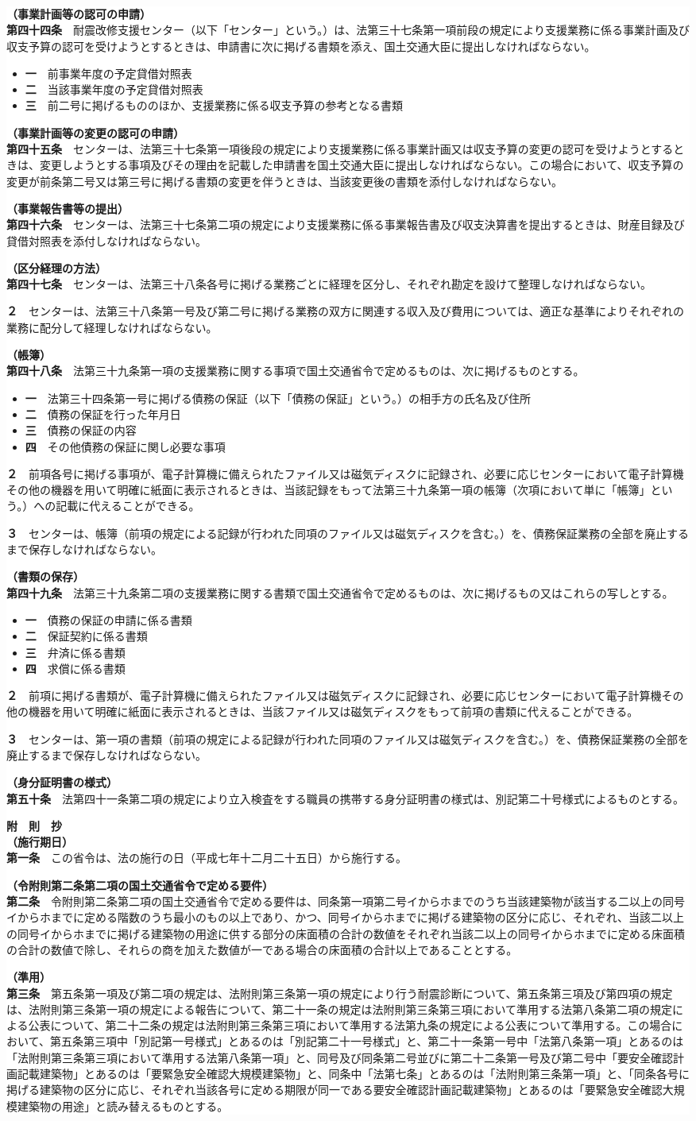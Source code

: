 **（事業計画等の認可の申請）**  
**第四十四条**　耐震改修支援センター（以下「センター」という。）は、法第三十七条第一項前段の規定により支援業務に係る事業計画及び収支予算の認可を受けようとするときは、申請書に次に掲げる書類を添え、国土交通大臣に提出しなければならない。  
* **一**　前事業年度の予定貸借対照表  
* **二**　当該事業年度の予定貸借対照表  
* **三**　前二号に掲げるもののほか、支援業務に係る収支予算の参考となる書類  
  
**（事業計画等の変更の認可の申請）**  
**第四十五条**　センターは、法第三十七条第一項後段の規定により支援業務に係る事業計画又は収支予算の変更の認可を受けようとするときは、変更しようとする事項及びその理由を記載した申請書を国土交通大臣に提出しなければならない。この場合において、収支予算の変更が前条第二号又は第三号に掲げる書類の変更を伴うときは、当該変更後の書類を添付しなければならない。  
  
**（事業報告書等の提出）**  
**第四十六条**　センターは、法第三十七条第二項の規定により支援業務に係る事業報告書及び収支決算書を提出するときは、財産目録及び貸借対照表を添付しなければならない。  
  
**（区分経理の方法）**  
**第四十七条**　センターは、法第三十八条各号に掲げる業務ごとに経理を区分し、それぞれ勘定を設けて整理しなければならない。  
  
**２**　センターは、法第三十八条第一号及び第二号に掲げる業務の双方に関連する収入及び費用については、適正な基準によりそれぞれの業務に配分して経理しなければならない。  
  
**（帳簿）**  
**第四十八条**　法第三十九条第一項の支援業務に関する事項で国土交通省令で定めるものは、次に掲げるものとする。  
* **一**　法第三十四条第一号に掲げる債務の保証（以下「債務の保証」という。）の相手方の氏名及び住所  
* **二**　債務の保証を行った年月日  
* **三**　債務の保証の内容  
* **四**　その他債務の保証に関し必要な事項  
  
**２**　前項各号に掲げる事項が、電子計算機に備えられたファイル又は磁気ディスクに記録され、必要に応じセンターにおいて電子計算機その他の機器を用いて明確に紙面に表示されるときは、当該記録をもって法第三十九条第一項の帳簿（次項において単に「帳簿」という。）への記載に代えることができる。  
  
**３**　センターは、帳簿（前項の規定による記録が行われた同項のファイル又は磁気ディスクを含む。）を、債務保証業務の全部を廃止するまで保存しなければならない。  
  
**（書類の保存）**  
**第四十九条**　法第三十九条第二項の支援業務に関する書類で国土交通省令で定めるものは、次に掲げるもの又はこれらの写しとする。  
* **一**　債務の保証の申請に係る書類  
* **二**　保証契約に係る書類  
* **三**　弁済に係る書類  
* **四**　求償に係る書類  
  
**２**　前項に掲げる書類が、電子計算機に備えられたファイル又は磁気ディスクに記録され、必要に応じセンターにおいて電子計算機その他の機器を用いて明確に紙面に表示されるときは、当該ファイル又は磁気ディスクをもって前項の書類に代えることができる。  
  
**３**　センターは、第一項の書類（前項の規定による記録が行われた同項のファイル又は磁気ディスクを含む。）を、債務保証業務の全部を廃止するまで保存しなければならない。  
  
**（身分証明書の様式）**  
**第五十条**　法第四十一条第二項の規定により立入検査をする職員の携帯する身分証明書の様式は、別記第二十号様式によるものとする。  
  
**附　則　抄**  
**（施行期日）**  
**第一条**　この省令は、法の施行の日（平成七年十二月二十五日）から施行する。  
  
**（令附則第二条第二項の国土交通省令で定める要件）**  
**第二条**　令附則第二条第二項の国土交通省令で定める要件は、同条第一項第二号イからホまでのうち当該建築物が該当する二以上の同号イからホまでに定める階数のうち最小のもの以上であり、かつ、同号イからホまでに掲げる建築物の区分に応じ、それぞれ、当該二以上の同号イからホまでに掲げる建築物の用途に供する部分の床面積の合計の数値をそれぞれ当該二以上の同号イからホまでに定める床面積の合計の数値で除し、それらの商を加えた数値が一である場合の床面積の合計以上であることとする。  
  
**（準用）**  
**第三条**　第五条第一項及び第二項の規定は、法附則第三条第一項の規定により行う耐震診断について、第五条第三項及び第四項の規定は、法附則第三条第一項の規定による報告について、第二十一条の規定は法附則第三条第三項において準用する法第八条第二項の規定による公表について、第二十二条の規定は法附則第三条第三項において準用する法第九条の規定による公表について準用する。この場合において、第五条第三項中「別記第一号様式」とあるのは「別記第二十一号様式」と、第二十一条第一号中「法第八条第一項」とあるのは「法附則第三条第三項において準用する法第八条第一項」と、同号及び同条第二号並びに第二十二条第一号及び第二号中「要安全確認計画記載建築物」とあるのは「要緊急安全確認大規模建築物」と、同条中「法第七条」とあるのは「法附則第三条第一項」と、「同条各号に掲げる建築物の区分に応じ、それぞれ当該各号に定める期限が同一である要安全確認計画記載建築物」とあるのは「要緊急安全確認大規模建築物の用途」と読み替えるものとする。  
  
